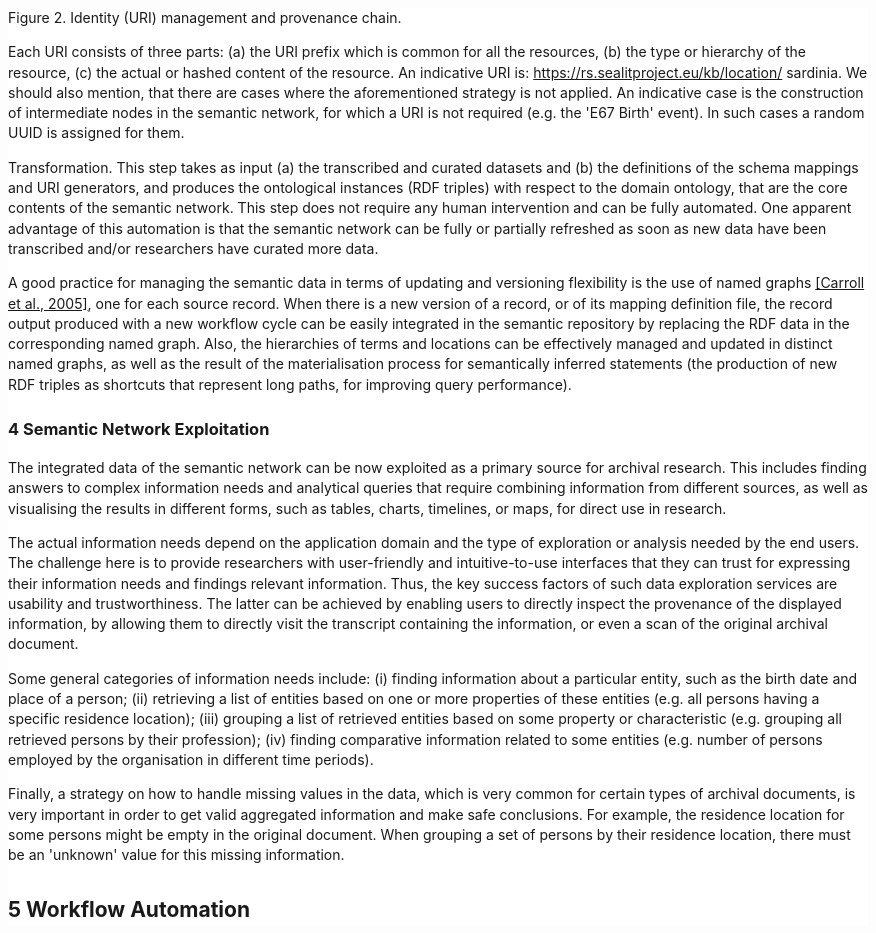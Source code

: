 <a id="ref-Figure-2"></a>Figure 2. Identity (URI) management and provenance chain.

Each URI consists of three parts: (a) the URI prefix which is common for all the resources, (b) the type or hierarchy of the resource, (c) the actual or hashed content of the resource. An indicative URI is: https://rs.sealitproject.eu/kb/location/ sardinia. We should also mention, that there are cases where the aforementioned strategy is not applied. An indicative case is the construction of intermediate nodes in the semantic network, for which a URI is not required (e.g. the 'E67 Birth' event). In such cases a random UUID is assigned for them.

Transformation. This step takes as input (a) the transcribed and curated datasets and (b) the definitions of the schema mappings and URI generators, and produces the ontological instances (RDF triples) with respect to the domain ontology, that are the core contents of the semantic network. This step does not require any human intervention and can be fully automated. One apparent advantage of this automation is that the semantic network can be fully or partially refreshed as soon as new data have been transcribed and/or researchers have curated more data.

A good practice for managing the semantic data in terms of updating and versioning flexibility is the use of named graphs [[Carroll et al., 2005]](#ref-Carroll-2005), one for each source record. When there is a new version of a record, or of its mapping definition file, the record output produced with a new workflow cycle can be easily integrated in the semantic repository by replacing the RDF data in the corresponding named graph. Also, the hierarchies of terms and locations can be effectively managed and updated in distinct named graphs, as well as the result of the materialisation process for semantically inferred statements (the production of new RDF triples as shortcuts that represent long paths, for improving query performance).

### 4 Semantic Network Exploitation

The integrated data of the semantic network can be now exploited as a primary source for archival research. This includes finding answers to complex information needs and analytical queries that require combining information from different sources, as well as visualising the results in different forms, such as tables, charts, timelines, or maps, for direct use in research.

The actual information needs depend on the application domain and the type of exploration or analysis needed by the end users. The challenge here is to provide researchers with user-friendly and intuitive-to-use interfaces that they can trust for expressing their information needs and findings relevant information. Thus, the key success factors of such data exploration services are usability and trustworthiness. The latter can be achieved by enabling users to directly inspect the provenance of the displayed information, by allowing them to directly visit the transcript containing the information, or even a scan of the original archival document.

Some general categories of information needs include: (i) finding information about a particular entity, such as the birth date and place of a person; (ii) retrieving a list of entities based on one or more properties of these entities (e.g. all persons having a specific residence location); (iii) grouping a list of retrieved entities based on some property or characteristic (e.g. grouping all retrieved persons by their profession); (iv) finding comparative information related to some entities (e.g. number of persons employed by the organisation in different time periods).

Finally, a strategy on how to handle missing values in the data, which is very common for certain types of archival documents, is very important in order to get valid aggregated information and make safe conclusions. For example, the residence location for some persons might be empty in the original document. When grouping a set of persons by their residence location, there must be an 'unknown' value for this missing information.

## <a id="ref-Section-5"></a>5 Workflow Automation
